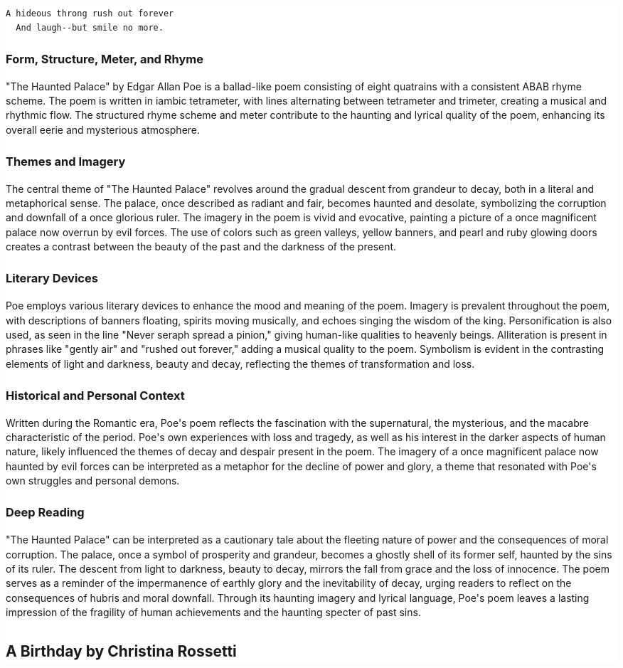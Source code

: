 ```
A hideous throng rush out forever
  And laugh--but smile no more.
```

### Form, Structure, Meter, and Rhyme

"The Haunted Palace" by Edgar Allan Poe is a ballad-like poem consisting of eight quatrains with a consistent ABAB rhyme scheme. The poem is written in iambic tetrameter, with lines alternating between tetrameter and trimeter, creating a musical and rhythmic flow. The structured rhyme scheme and meter contribute to the haunting and lyrical quality of the poem, enhancing its overall eerie and mysterious atmosphere.

### Themes and Imagery

The central theme of "The Haunted Palace" revolves around the gradual descent from grandeur to decay, both in a literal and metaphorical sense. The palace, once described as radiant and fair, becomes haunted and desolate, symbolizing the corruption and downfall of a once glorious ruler. The imagery in the poem is vivid and evocative, painting a picture of a once magnificent palace now overrun by evil forces. The use of colors such as green valleys, yellow banners, and pearl and ruby glowing doors creates a contrast between the beauty of the past and the darkness of the present.

### Literary Devices

Poe employs various literary devices to enhance the mood and meaning of the poem. Imagery is prevalent throughout the poem, with descriptions of banners floating, spirits moving musically, and echoes singing the wisdom of the king. Personification is also used, as seen in the line "Never seraph spread a pinion," giving human-like qualities to heavenly beings. Alliteration is present in phrases like "gently air" and "rushed out forever," adding a musical quality to the poem. Symbolism is evident in the contrasting elements of light and darkness, beauty and decay, reflecting the themes of transformation and loss.

### Historical and Personal Context

Written during the Romantic era, Poe's poem reflects the fascination with the supernatural, the mysterious, and the macabre characteristic of the period. Poe's own experiences with loss and tragedy, as well as his interest in the darker aspects of human nature, likely influenced the themes of decay and despair present in the poem. The imagery of a once magnificent palace now haunted by evil forces can be interpreted as a metaphor for the decline of power and glory, a theme that resonated with Poe's own struggles and personal demons.

### Deep Reading

"The Haunted Palace" can be interpreted as a cautionary tale about the fleeting nature of power and the consequences of moral corruption. The palace, once a symbol of prosperity and grandeur, becomes a ghostly shell of its former self, haunted by the sins of its ruler. The descent from light to darkness, beauty to decay, mirrors the fall from grace and the loss of innocence. The poem serves as a reminder of the impermanence of earthly glory and the inevitability of decay, urging readers to reflect on the consequences of hubris and moral downfall. Through its haunting imagery and lyrical language, Poe's poem leaves a lasting impression of the fragility of human achievements and the haunting specter of past sins.

## A Birthday by Christina Rossetti
